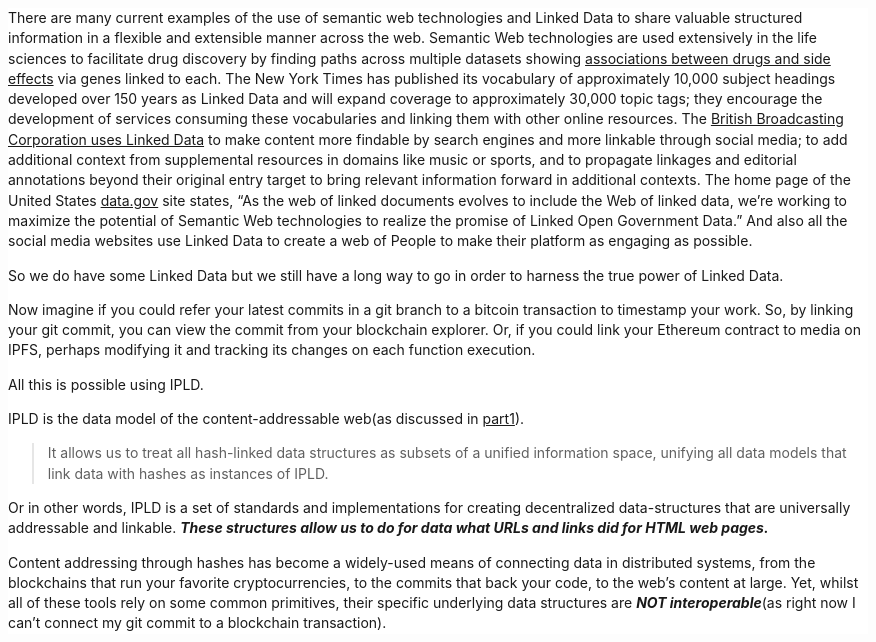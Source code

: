 

There are many current examples of the use of semantic web technologies and Linked Data to share valuable structured information in a flexible and extensible manner across the web. Semantic Web technologies are used extensively in the life sciences to facilitate drug discovery by finding paths across multiple datasets showing [associations between drugs and side effects](https://lists.w3.org/Archives/Public/public-semweb-lifesci/2012Jan/att-0020/Wild_2012_SystemsBioSW.pdf) via genes linked to each. The New York Times has published its vocabulary of approximately 10,000 subject headings developed over 150 years as Linked Data and will expand coverage to approximately 30,000 topic tags; they encourage the development of services consuming these vocabularies and linking them with other online resources. The [British Broadcasting Corporation uses Linked Data](https://www.cmswire.com/cms/information-management/bbcs-adoption-of-semantic-web-technologies-an-interview-017981.php) to make content more findable by search engines and more linkable through social media; to add additional context from supplemental resources in domains like music or sports, and to propagate linkages and editorial annotations beyond their original entry target to bring relevant information forward in additional contexts. The home page of the United States [data.gov](https://www.data.gov/) site states, “As the web of linked documents evolves to include the Web of linked data, we’re working to maximize the potential of Semantic Web technologies to realize the promise of Linked Open Government Data.” And also all the social media websites use Linked Data to create a web of People to make their platform as engaging as possible. 



So we do have some Linked Data but we still have a long way to go in order to harness the true power of Linked Data. 



Now imagine if you could refer your latest commits in a git branch to a bitcoin transaction to timestamp your work. So, by linking your git commit, you can view the commit from your blockchain explorer. Or, if you could link your Ethereum contract to media on IPFS, perhaps modifying it and tracking its changes on each function execution. 



All this is possible using IPLD. 



IPLD is the data model of the content-addressable web(as discussed in [part1](https://medium.com/hackernoon/understanding-ipfs-in-depth-1-5-a-beginner-to-advanced-guide-e937675a8c8a)). 



> It allows us to treat all hash-linked data structures as subsets of a unified information space, unifying all data models that link data with hashes as instances of IPLD. 



Or in other words, IPLD is a set of standards and implementations for creating decentralized data-structures that are universally addressable and linkable. ***These structures allow us to do for data what URLs and links did for HTML web pages.*** 



Content addressing through hashes has become a widely-used means of connecting data in distributed systems, from the blockchains that run your favorite cryptocurrencies, to the commits that back your code, to the web’s content at large. Yet, whilst all of these tools rely on some common primitives, their specific underlying data structures are ***NOT interoperable***(as right now I can’t connect my git commit to a blockchain transaction). 


